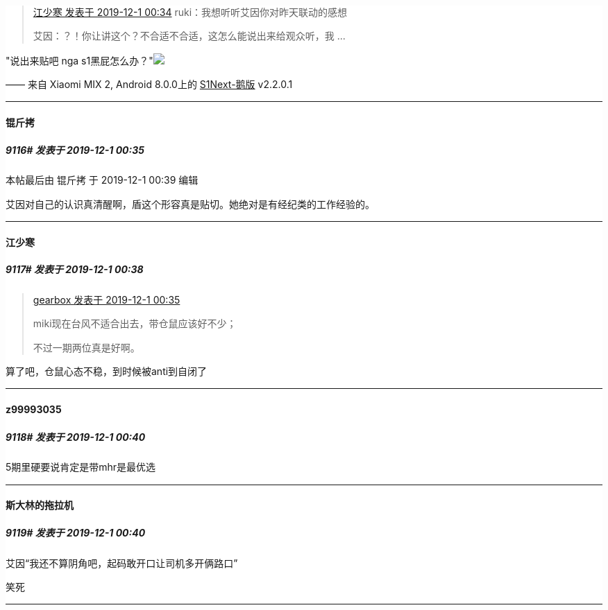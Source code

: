 
<blockquote><a href="httphttps://bbs.saraba1st.com/2b/forum.php?mod=redirect&amp;goto=findpost&amp;pid=45671880&amp;ptid=1857164" target="_blank">江少寒 发表于 2019-12-1 00:34</a>
ruki：我想听听艾因你对昨天联动的感想

艾因：？！你让讲这个？不合适不合适，这怎么能说出来给观众听，我 ...</blockquote>
"说出来贴吧 nga s1黑屁怎么办？"<img src="https://static.saraba1st.com/image/smiley/face2017/067.png" referrerpolicy="no-referrer">

—— 来自 Xiaomi MIX 2, Android 8.0.0上的 [S1Next-鹅版](https://github.com/ykrank/S1-Next/releases) v2.2.0.1


*****

####  锟斤拷  
##### 9116#       发表于 2019-12-1 00:35


 本帖最后由 锟斤拷 于 2019-12-1 00:39 编辑 

艾因对自己的认识真清醒啊，盾这个形容真是贴切。她绝对是有经纪类的工作经验的。


*****

####  江少寒  
##### 9117#       发表于 2019-12-1 00:38


<blockquote><a href="httphttps://bbs.saraba1st.com/2b/forum.php?mod=redirect&amp;goto=findpost&amp;pid=45671884&amp;ptid=1857164" target="_blank">gearbox 发表于 2019-12-1 00:35</a>

miki现在台风不适合出去，带仓鼠应该好不少；

不过一期两位真是好啊。</blockquote>
算了吧，仓鼠心态不稳，到时候被anti到自闭了


*****

####  z99993035  
##### 9118#       发表于 2019-12-1 00:40


5期里硬要说肯定是带mhr是最优选


*****

####  斯大林的拖拉机  
##### 9119#       发表于 2019-12-1 00:40


艾因“我还不算阴角吧，起码敢开口让司机多开俩路口”

笑死


*****
